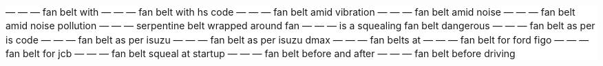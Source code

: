 —
—
—
fan belt with
—
—
—
fan belt with hs code
—
—
—
fan belt amid vibration
—
—
—
fan belt amid noise
—
—
—
fan belt amid noise pollution
—
—
—
serpentine belt wrapped around fan
—
—
—
is a squealing fan belt dangerous
—
—
—
fan belt as per is code
—
—
—
fan belt as per isuzu
—
—
—
fan belt as per isuzu dmax
—
—
—
fan belts at
—
—
—
fan belt for ford figo
—
—
—
fan belt for jcb
—
—
—
fan belt squeal at startup
—
—
—
fan belt before and after
—
—
—
fan belt before driving